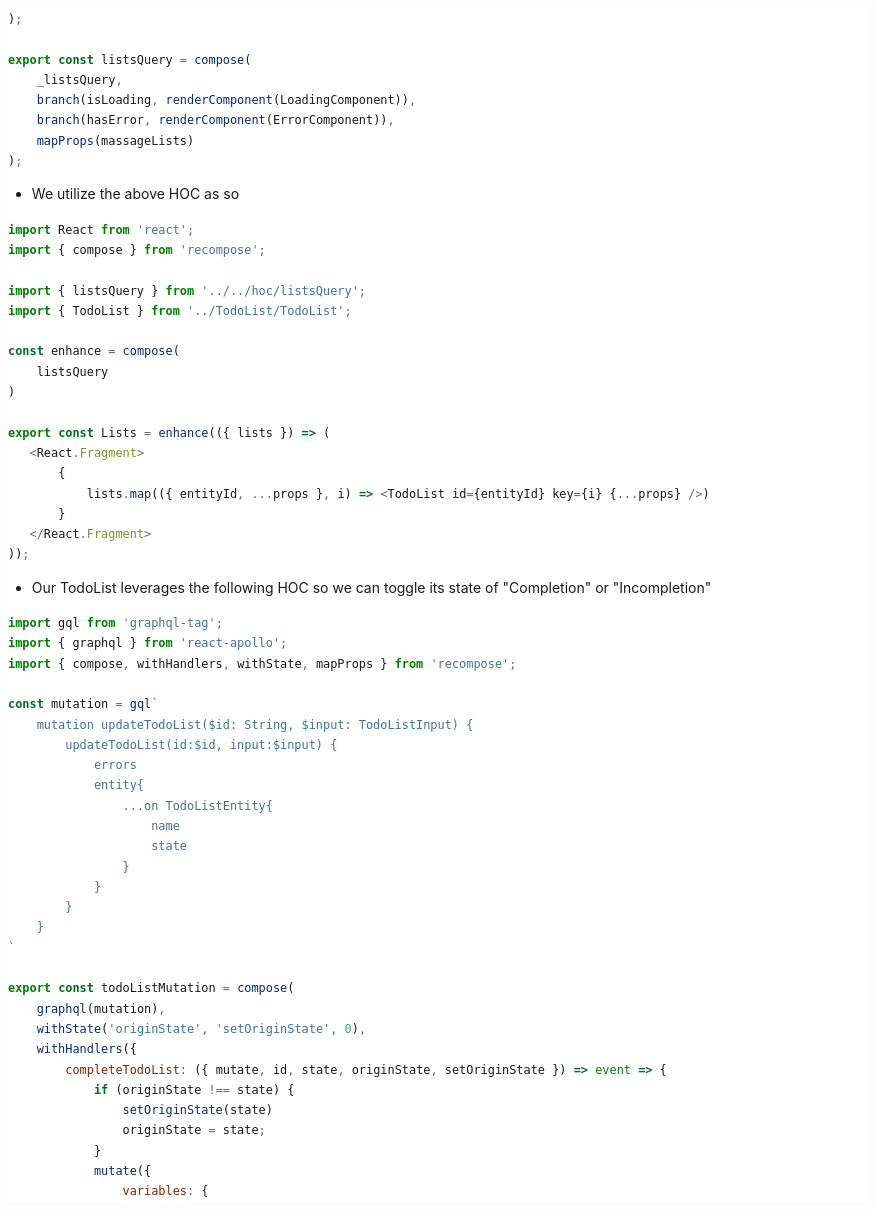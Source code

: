 ```js
);

export const listsQuery = compose(
    _listsQuery,
    branch(isLoading, renderComponent(LoadingComponent)),
    branch(hasError, renderComponent(ErrorComponent)),
    mapProps(massageLists)
);
```

- We utilize the above HOC as so

```js
import React from 'react';
import { compose } from 'recompose';

import { listsQuery } from '../../hoc/listsQuery';
import { TodoList } from '../TodoList/TodoList';

const enhance = compose(
    listsQuery
)

export const Lists = enhance(({ lists }) => (
   <React.Fragment>
       {
           lists.map(({ entityId, ...props }, i) => <TodoList id={entityId} key={i} {...props} />)
       }
   </React.Fragment>
));
```

- Our TodoList leverages the following HOC so we can toggle its state of "Completion" or "Incompletion"

```js
import gql from 'graphql-tag';
import { graphql } from 'react-apollo';
import { compose, withHandlers, withState, mapProps } from 'recompose';

const mutation = gql`
    mutation updateTodoList($id: String, $input: TodoListInput) {
        updateTodoList(id:$id, input:$input) {
            errors
            entity{
                ...on TodoListEntity{
                    name
                    state
                }
            }
        }
    }
`

export const todoListMutation = compose(
    graphql(mutation),
    withState('originState', 'setOriginState', 0),
    withHandlers({
        completeTodoList: ({ mutate, id, state, originState, setOriginState }) => event => {
            if (originState !== state) {
                setOriginState(state)
                originState = state;
            }
            mutate({
                variables: {
```